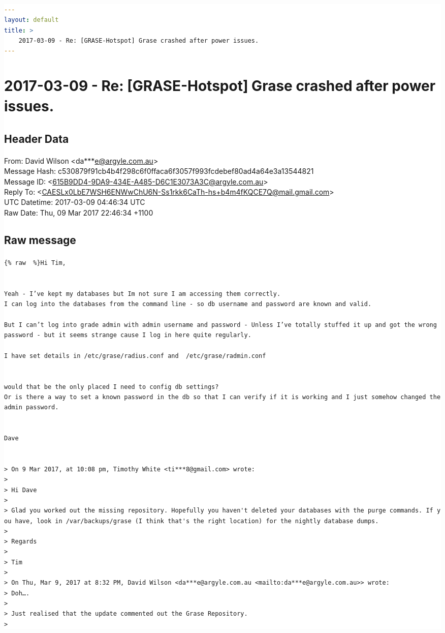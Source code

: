 ```yaml
---
layout: default
title: >
    2017-03-09 - Re: [GRASE-Hotspot] Grase crashed after power issues.
---
```


# 2017-03-09 - Re: [GRASE-Hotspot] Grase crashed after power issues.

## Header Data

From: David Wilson \<da***e@argyle.com.au\><br>
Message Hash: c530879f91cb4b4f298c6f0ffaca6f3057f993fcdebef80ad4a64e3a13544821<br>
Message ID: \<615B9DD4-9DA9-434E-A485-D6C1E3073A3C@argyle.com.au\><br>
Reply To: \<CAESLx0LbE7WSH6ENWwChU6N-Ss1rkk6CaTh-hs+b4m4fKQCE7Q@mail.gmail.com\><br>
UTC Datetime: 2017-03-09 04:46:34 UTC<br>
Raw Date: Thu, 09 Mar 2017 22:46:34 +1100<br>

## Raw message

```
{% raw  %}Hi Tim, 


Yeah - I’ve kept my databases but Im not sure I am accessing them correctly. 
I can log into the databases from the command line - so db username and password are known and valid. 

But I can’t log into grade admin with admin username and password - Unless I’ve totally stuffed it up and got the wrong password - but it seems strange cause I log in here quite regularly. 

I have set details in /etc/grase/radius.conf and  /etc/grase/radmin.conf


would that be the only placed I need to config db settings? 
Or is there a way to set a known password in the db so that I can verify if it is working and I just somehow changed the admin password. 


Dave 


> On 9 Mar 2017, at 10:08 pm, Timothy White <ti***8@gmail.com> wrote:
> 
> Hi Dave
> 
> Glad you worked out the missing repository. Hopefully you haven't deleted your databases with the purge commands. If you have, look in /var/backups/grase (I think that's the right location) for the nightly database dumps.
> 
> Regards
> 
> Tim
> 
> On Thu, Mar 9, 2017 at 8:32 PM, David Wilson <da***e@argyle.com.au <mailto:da***e@argyle.com.au>> wrote:
> Doh…. 
> 
> Just realised that the update commented out the Grase Repository. 
> 
```